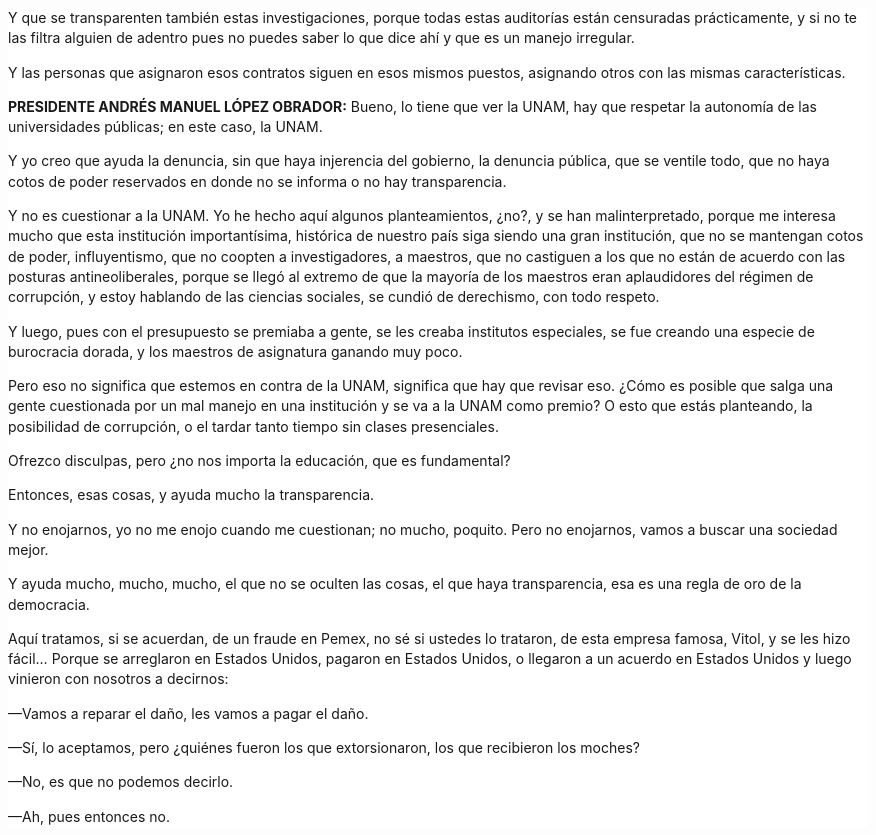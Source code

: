 Y que se transparenten también estas investigaciones, porque todas estas
auditorías están censuradas prácticamente, y si no te las filtra alguien de
adentro pues no puedes saber lo que dice ahí y que es un manejo irregular.

Y las personas que asignaron esos contratos siguen en esos mismos puestos,
asignando otros con las mismas características.

**PRESIDENTE ANDRÉS MANUEL LÓPEZ OBRADOR:** Bueno, lo tiene que ver la UNAM,
hay que respetar la autonomía de las universidades públicas; en este caso, la
UNAM.

Y yo creo que ayuda la denuncia, sin que haya injerencia del gobierno, la
denuncia pública, que se ventile todo, que no haya cotos de poder reservados
en donde no se informa o no hay transparencia.

Y no es cuestionar a la UNAM. Yo he hecho aquí algunos planteamientos, ¿no?, y
se han malinterpretado, porque me interesa mucho que esta institución
importantísima, histórica de nuestro país siga siendo una gran institución,
que no se mantengan cotos de poder, influyentismo, que no coopten a
investigadores, a maestros, que no castiguen a los que no están de acuerdo con
las posturas antineoliberales, porque se llegó al extremo de que la mayoría de
los maestros eran aplaudidores del régimen de corrupción, y estoy hablando de
las ciencias sociales, se cundió de derechismo, con todo respeto.

Y luego, pues con el presupuesto se premiaba a gente, se les creaba institutos
especiales, se fue creando una especie de burocracia dorada, y los maestros de
asignatura ganando muy poco.

Pero eso no significa que estemos en contra de la UNAM, significa que hay que
revisar eso. ¿Cómo es posible que salga una gente cuestionada por un mal
manejo en una institución y se va a la UNAM como premio? O esto que estás
planteando, la posibilidad de corrupción, o el tardar tanto tiempo sin clases
presenciales.

Ofrezco disculpas, pero ¿no nos importa la educación, que es fundamental?

Entonces, esas cosas, y ayuda mucho la transparencia.

Y no enojarnos, yo no me enojo cuando me cuestionan; no mucho, poquito. Pero
no enojarnos, vamos a buscar una sociedad mejor.

Y ayuda mucho, mucho, mucho, el que no se oculten las cosas, el que haya
transparencia, esa es una regla de oro de la democracia.

Aquí tratamos, si se acuerdan, de un fraude en Pemex, no sé si ustedes lo
trataron, de esta empresa famosa, Vitol, y se les hizo fácil… Porque se
arreglaron en Estados Unidos, pagaron en Estados Unidos, o llegaron a un
acuerdo en Estados Unidos y luego vinieron con nosotros a decirnos:

—Vamos a reparar el daño, les vamos a pagar el daño.

—Sí, lo aceptamos, pero ¿quiénes fueron los que extorsionaron, los que
recibieron los moches?

—No, es que no podemos decirlo.

—Ah, pues entonces no.
